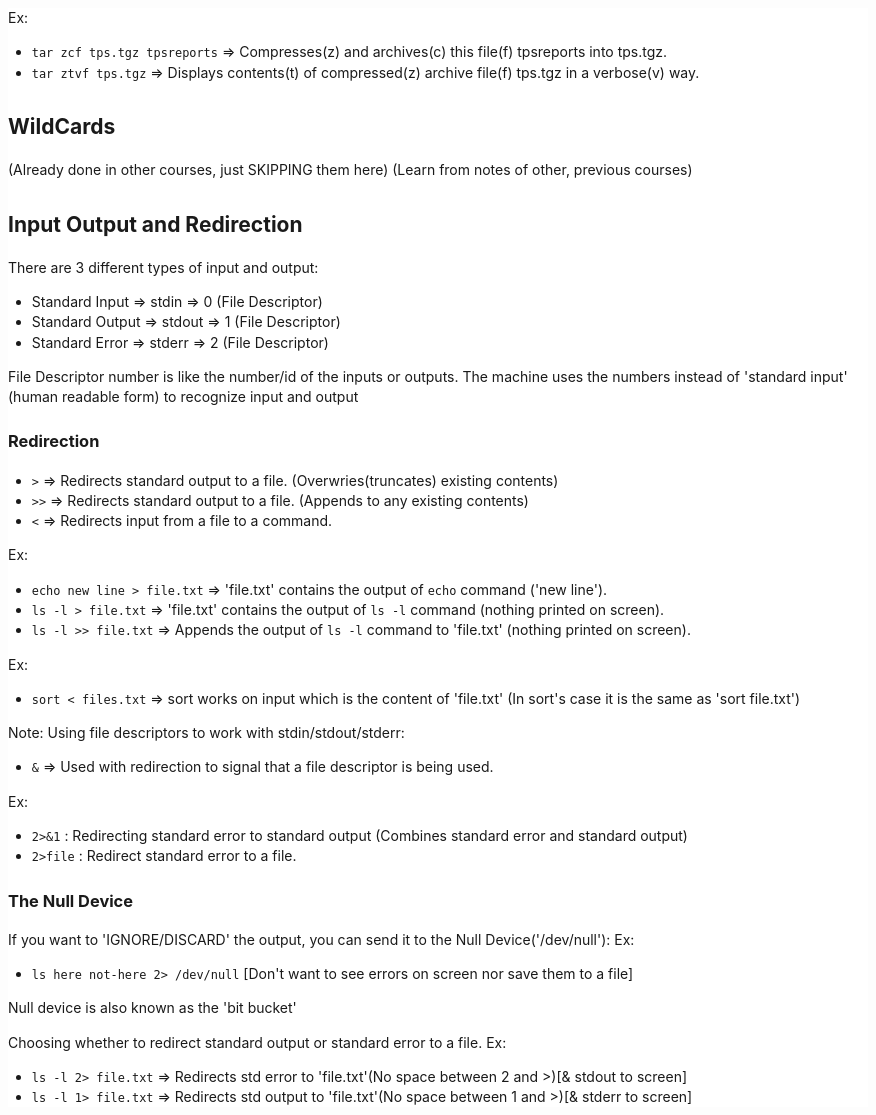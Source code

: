 Ex:
- `tar zcf tps.tgz tpsreports` => Compresses(z) and archives(c) this file(f) tpsreports into tps.tgz.
- `tar ztvf tps.tgz` => Displays contents(t) of compressed(z) archive file(f) tps.tgz in a verbose(v) way.

## WildCards

(Already done in other courses, just SKIPPING them here)
(Learn from notes of other, previous courses)

## Input Output and Redirection

There are 3 different types of input and output: 
- Standard Input => stdin => 0 (File Descriptor)
- Standard Output => stdout => 1 (File Descriptor)
- Standard Error => stderr => 2 (File Descriptor)

File Descriptor number is like the number/id of the inputs or outputs. The machine uses the numbers instead of 'standard input' (human readable form) to recognize input and output

### Redirection
- `>` => Redirects standard output to a file. (Overwries(truncates) existing contents)
- `>>` => Redirects standard output to a file. (Appends to any existing contents)
- `<` => Redirects input from a file to a command.

Ex:
- `echo new line > file.txt` => 'file.txt' contains the output of `echo` command ('new line').
- `ls -l > file.txt` => 'file.txt' contains the output of `ls -l` command (nothing printed on screen).
- `ls -l >> file.txt` => Appends the output of `ls -l` command to 'file.txt' (nothing printed on screen).

Ex:
- `sort < files.txt` => sort works on input which is the content of 'file.txt' (In sort's case it is the same as 'sort file.txt')

Note: Using file descriptors to work with stdin/stdout/stderr:
- `&` => Used with redirection to signal that a file descriptor is being used.

Ex:
- `2>&1` : Redirecting standard error to standard output (Combines standard error and standard output)
- `2>file` : Redirect standard error to a file.

### The Null Device
If you want to 'IGNORE/DISCARD' the output, you can send it to the Null Device('/dev/null'): Ex:
- `ls here not-here 2> /dev/null` [Don't want to see errors on screen nor save them to a file]

Null device is also known as the 'bit bucket'

Choosing whether to redirect standard output or standard error to a file. Ex:
- `ls -l 2> file.txt` => Redirects std error to 'file.txt'(No space between 2 and >)[& stdout to screen]
- `ls -l 1> file.txt` => Redirects std output to 'file.txt'(No space between 1 and >)[& stderr to screen]
